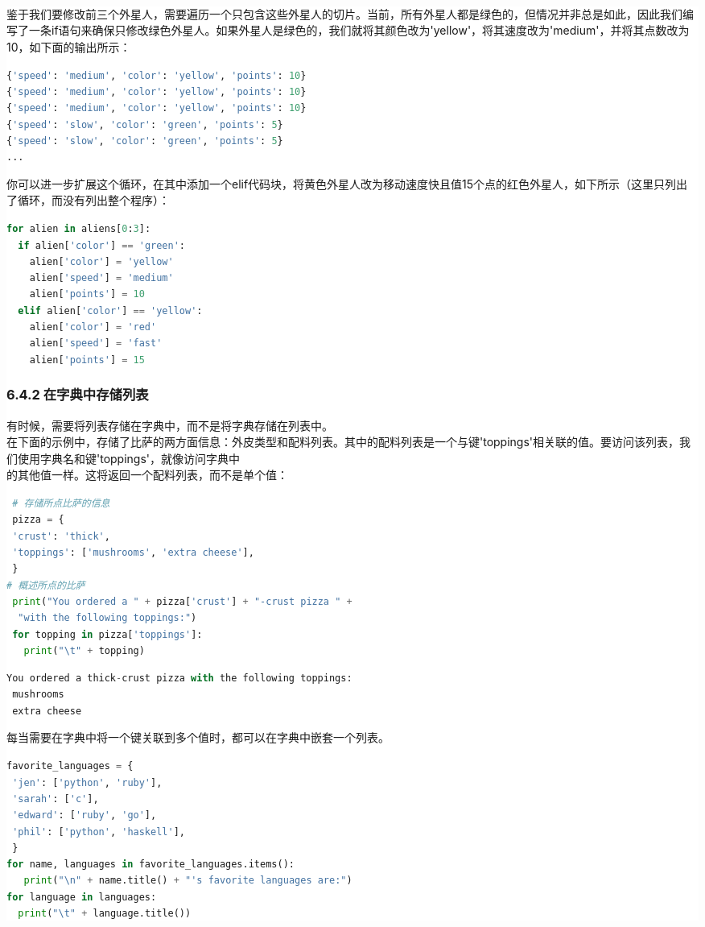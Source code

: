 鉴于我们要修改前三个外星人，需要遍历一个只包含这些外星人的切片。当前，所有外星人都是绿色的，但情况并非总是如此，因此我们编写了一条if语句来确保只修改绿色外星人。如果外星人是绿色的，我们就将其颜色改为'yellow'，将其速度改为'medium'，并将其点数改为10，如下面的输出所示：

```python
{'speed': 'medium', 'color': 'yellow', 'points': 10} 
{'speed': 'medium', 'color': 'yellow', 'points': 10} 
{'speed': 'medium', 'color': 'yellow', 'points': 10} 
{'speed': 'slow', 'color': 'green', 'points': 5} 
{'speed': 'slow', 'color': 'green', 'points': 5} 
...
```

你可以进一步扩展这个循环，在其中添加一个elif代码块，将黄色外星人改为移动速度快且值15个点的红色外星人，如下所示（这里只列出了循环，而没有列出整个程序）：

```python
for alien in aliens[0:3]: 
  if alien['color'] == 'green': 
    alien['color'] = 'yellow' 
    alien['speed'] = 'medium' 
    alien['points'] = 10 
  elif alien['color'] == 'yellow': 
    alien['color'] = 'red' 
    alien['speed'] = 'fast' 
    alien['points'] = 15
```

<a name="72bfa1ef"></a>
### 6.4.2 在字典中存储列表

有时候，需要将列表存储在字典中，而不是将字典存储在列表中。<br />在下面的示例中，存储了比萨的两方面信息：外皮类型和配料列表。其中的配料列表是一个与键'toppings'相关联的值。要访问该列表，我们使用字典名和键'toppings'，就像访问字典中<br />的其他值一样。这将返回一个配料列表，而不是单个值：

```python
 # 存储所点比萨的信息
 pizza = { 
 'crust': 'thick', 
 'toppings': ['mushrooms', 'extra cheese'], 
 } 
# 概述所点的比萨
 print("You ordered a " + pizza['crust'] + "-crust pizza " + 
  "with the following toppings:") 
 for topping in pizza['toppings']: 
   print("\t" + topping)
```

```python
You ordered a thick-crust pizza with the following toppings: 
 mushrooms 
 extra cheese
```

每当需要在字典中将一个键关联到多个值时，都可以在字典中嵌套一个列表。

```python
favorite_languages = { 
 'jen': ['python', 'ruby'], 
 'sarah': ['c'], 
 'edward': ['ruby', 'go'], 
 'phil': ['python', 'haskell'], 
 }
for name, languages in favorite_languages.items(): 
   print("\n" + name.title() + "'s favorite languages are:") 
for language in languages: 
  print("\t" + language.title())
```

